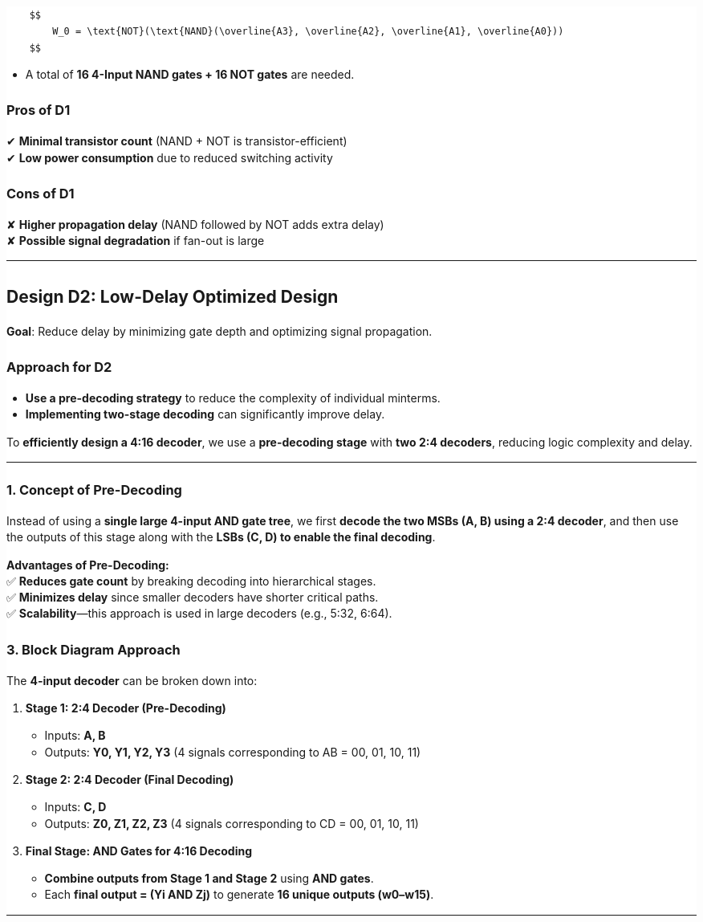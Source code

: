         $$
            W_0 = \text{NOT}(\text{NAND}(\overline{A3}, \overline{A2}, \overline{A1}, \overline{A0}))
        $$


   - A total of **16 4-Input NAND gates + 16 NOT gates** are needed.  

### **Pros of D1**
✔ **Minimal transistor count** (NAND + NOT is transistor-efficient)  
✔ **Low power consumption** due to reduced switching activity  

### **Cons of D1**
✘ **Higher propagation delay** (NAND followed by NOT adds extra delay)  
✘ **Possible signal degradation** if fan-out is large  

---

## **Design D2: Low-Delay Optimized Design**  
**Goal**: Reduce delay by minimizing gate depth and optimizing signal propagation.  

### **Approach for D2**
- **Use a pre-decoding strategy** to reduce the complexity of individual minterms.  
- **Implementing two-stage decoding** can significantly improve delay.  

To **efficiently design a 4:16 decoder**, we use a **pre-decoding stage** with **two 2:4 decoders**, reducing logic complexity and delay.  

---

### **1. Concept of Pre-Decoding**
Instead of using a **single large 4-input AND gate tree**, we first **decode the two MSBs (A, B) using a 2:4 decoder**, and then use the outputs of this stage along with the **LSBs (C, D) to enable the final decoding**.  

**Advantages of Pre-Decoding:**  
✅ **Reduces gate count** by breaking decoding into hierarchical stages.  
✅ **Minimizes delay** since smaller decoders have shorter critical paths.  
✅ **Scalability**—this approach is used in large decoders (e.g., 5:32, 6:64).  


### **3. Block Diagram Approach**
The **4-input decoder** can be broken down into:  
1. **Stage 1: 2:4 Decoder (Pre-Decoding)**
   - Inputs: **A, B**  
   - Outputs: **Y0, Y1, Y2, Y3** (4 signals corresponding to AB = 00, 01, 10, 11)  

2. **Stage 2: 2:4 Decoder (Final Decoding)**
   - Inputs: **C, D**  
   - Outputs: **Z0, Z1, Z2, Z3** (4 signals corresponding to CD = 00, 01, 10, 11)  

3. **Final Stage: AND Gates for 4:16 Decoding**
   - **Combine outputs from Stage 1 and Stage 2** using **AND gates**.  
   - Each **final output = (Yi AND Zj)** to generate **16 unique outputs (w0–w15)**.  

---